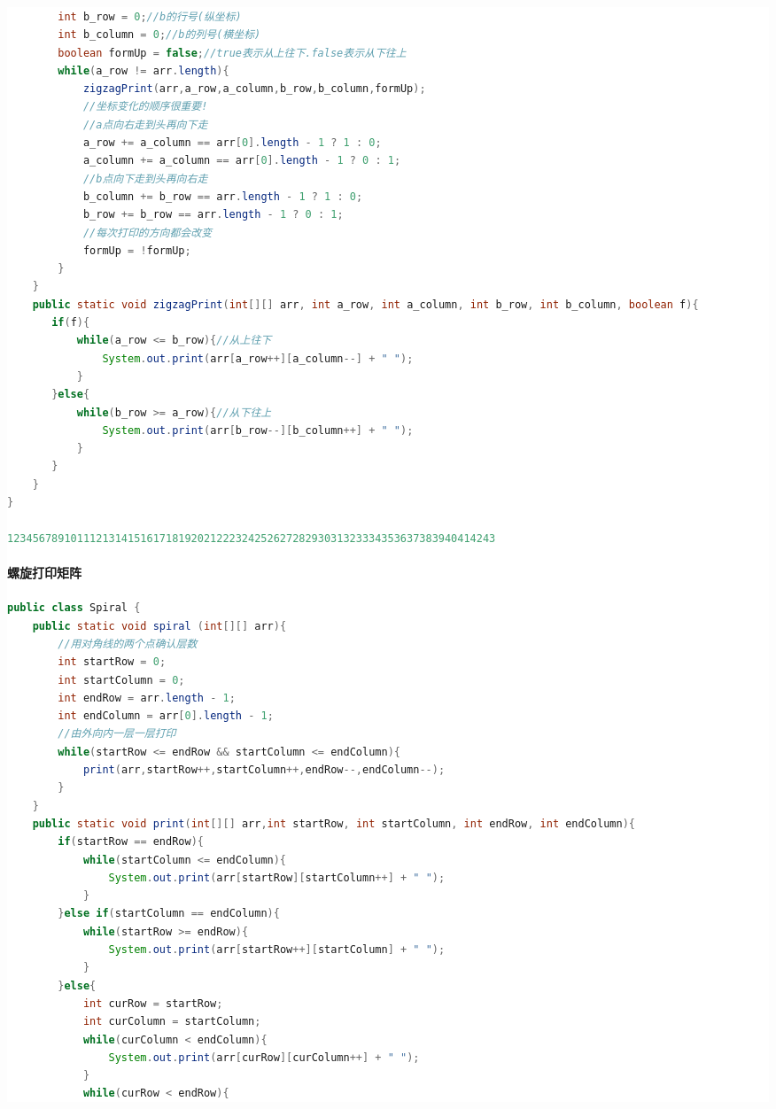 ```java
        int b_row = 0;//b的行号(纵坐标)
        int b_column = 0;//b的列号(横坐标)
        boolean formUp = false;//true表示从上往下.false表示从下往上
        while(a_row != arr.length){
            zigzagPrint(arr,a_row,a_column,b_row,b_column,formUp);
            //坐标变化的顺序很重要!
            //a点向右走到头再向下走
            a_row += a_column == arr[0].length - 1 ? 1 : 0;
            a_column += a_column == arr[0].length - 1 ? 0 : 1;
            //b点向下走到头再向右走
            b_column += b_row == arr.length - 1 ? 1 : 0;
            b_row += b_row == arr.length - 1 ? 0 : 1;
            //每次打印的方向都会改变
            formUp = !formUp;
        }
    }
    public static void zigzagPrint(int[][] arr, int a_row, int a_column, int b_row, int b_column, boolean f){
       if(f){
           while(a_row <= b_row){//从上往下
               System.out.print(arr[a_row++][a_column--] + " ");
           }
       }else{
           while(b_row >= a_row){//从下往上
               System.out.print(arr[b_row--][b_column++] + " ");
           }
       }
    }
}

12345678910111213141516171819202122232425262728293031323334353637383940414243
```

#### 螺旋打印矩阵

```java
public class Spiral {
    public static void spiral (int[][] arr){
        //用对角线的两个点确认层数
        int startRow = 0;
        int startColumn = 0;
        int endRow = arr.length - 1;
        int endColumn = arr[0].length - 1;
        //由外向内一层一层打印
        while(startRow <= endRow && startColumn <= endColumn){
            print(arr,startRow++,startColumn++,endRow--,endColumn--);
        }
    }
    public static void print(int[][] arr,int startRow, int startColumn, int endRow, int endColumn){
        if(startRow == endRow){
            while(startColumn <= endColumn){
                System.out.print(arr[startRow][startColumn++] + " ");
            }
        }else if(startColumn == endColumn){
            while(startRow >= endRow){
                System.out.print(arr[startRow++][startColumn] + " ");
            }
        }else{
            int curRow = startRow;
            int curColumn = startColumn;
            while(curColumn < endColumn){
                System.out.print(arr[curRow][curColumn++] + " ");
            }
            while(curRow < endRow){
```